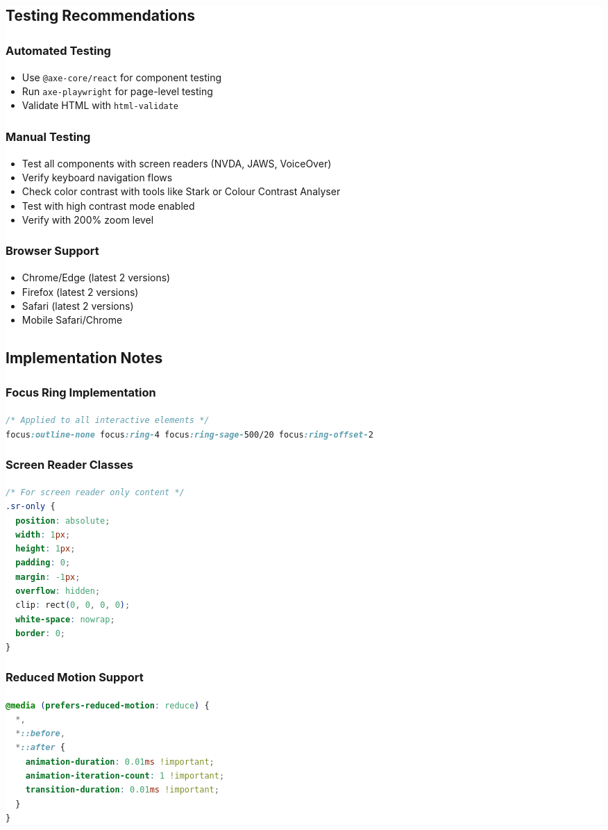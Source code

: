 ## Testing Recommendations

### Automated Testing
- Use `@axe-core/react` for component testing
- Run `axe-playwright` for page-level testing
- Validate HTML with `html-validate`

### Manual Testing
- Test all components with screen readers (NVDA, JAWS, VoiceOver)
- Verify keyboard navigation flows
- Check color contrast with tools like Stark or Colour Contrast Analyser
- Test with high contrast mode enabled
- Verify with 200% zoom level

### Browser Support
- Chrome/Edge (latest 2 versions)
- Firefox (latest 2 versions)
- Safari (latest 2 versions)
- Mobile Safari/Chrome

## Implementation Notes

### Focus Ring Implementation
```css
/* Applied to all interactive elements */
focus:outline-none focus:ring-4 focus:ring-sage-500/20 focus:ring-offset-2
```

### Screen Reader Classes
```css
/* For screen reader only content */
.sr-only {
  position: absolute;
  width: 1px;
  height: 1px;
  padding: 0;
  margin: -1px;
  overflow: hidden;
  clip: rect(0, 0, 0, 0);
  white-space: nowrap;
  border: 0;
}
```

### Reduced Motion Support
```css
@media (prefers-reduced-motion: reduce) {
  *,
  *::before,
  *::after {
    animation-duration: 0.01ms !important;
    animation-iteration-count: 1 !important;
    transition-duration: 0.01ms !important;
  }
}
```
